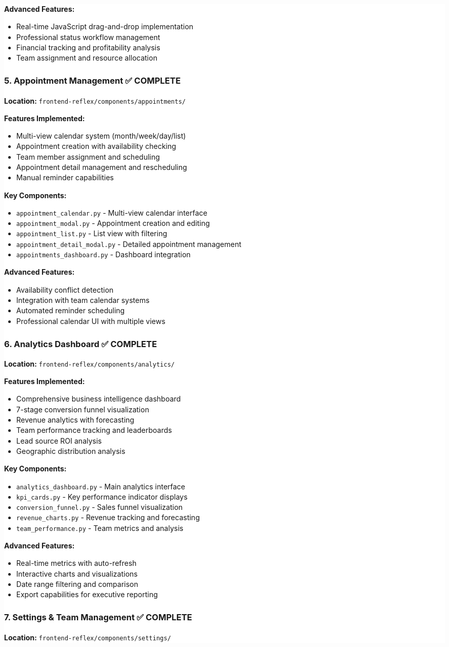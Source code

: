 **Advanced Features:**
- Real-time JavaScript drag-and-drop implementation
- Professional status workflow management
- Financial tracking and profitability analysis
- Team assignment and resource allocation

### 5. Appointment Management ✅ COMPLETE
**Location:** `frontend-reflex/components/appointments/`

**Features Implemented:**
- Multi-view calendar system (month/week/day/list)
- Appointment creation with availability checking
- Team member assignment and scheduling
- Appointment detail management and rescheduling
- Manual reminder capabilities

**Key Components:**
- `appointment_calendar.py` - Multi-view calendar interface
- `appointment_modal.py` - Appointment creation and editing
- `appointment_list.py` - List view with filtering
- `appointment_detail_modal.py` - Detailed appointment management
- `appointments_dashboard.py` - Dashboard integration

**Advanced Features:**
- Availability conflict detection
- Integration with team calendar systems
- Automated reminder scheduling
- Professional calendar UI with multiple views

### 6. Analytics Dashboard ✅ COMPLETE
**Location:** `frontend-reflex/components/analytics/`

**Features Implemented:**
- Comprehensive business intelligence dashboard
- 7-stage conversion funnel visualization
- Revenue analytics with forecasting
- Team performance tracking and leaderboards
- Lead source ROI analysis
- Geographic distribution analysis

**Key Components:**
- `analytics_dashboard.py` - Main analytics interface
- `kpi_cards.py` - Key performance indicator displays
- `conversion_funnel.py` - Sales funnel visualization
- `revenue_charts.py` - Revenue tracking and forecasting
- `team_performance.py` - Team metrics and analysis

**Advanced Features:**
- Real-time metrics with auto-refresh
- Interactive charts and visualizations
- Date range filtering and comparison
- Export capabilities for executive reporting

### 7. Settings & Team Management ✅ COMPLETE
**Location:** `frontend-reflex/components/settings/`
